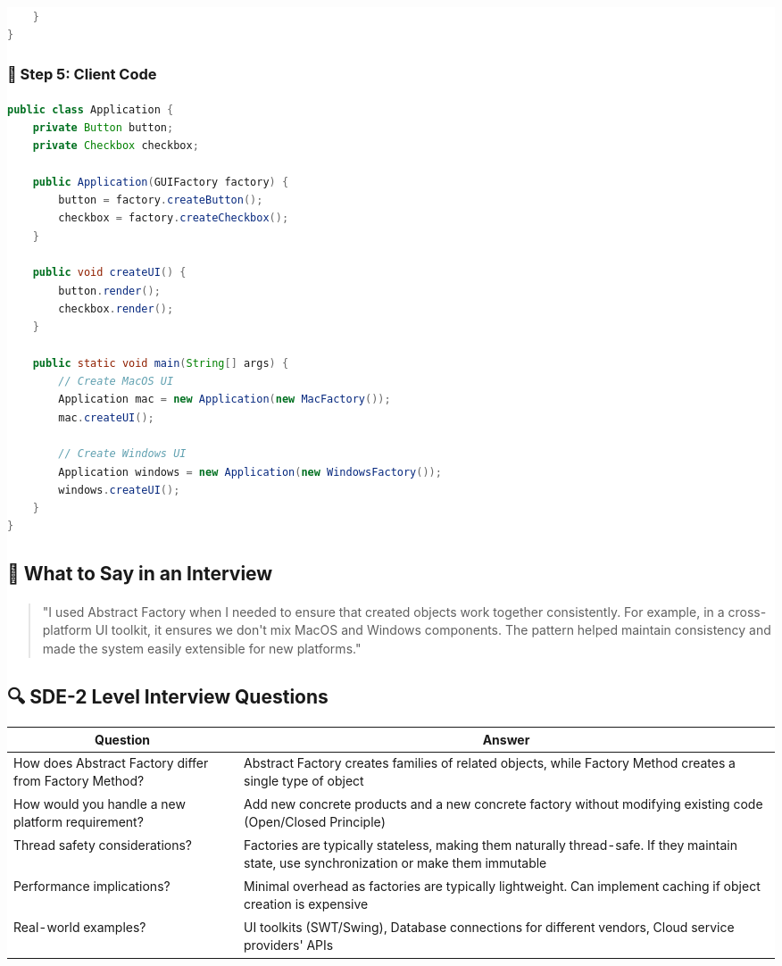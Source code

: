 ```java
    }
}
```

### 🚀 Step 5: Client Code
```java
public class Application {
    private Button button;
    private Checkbox checkbox;

    public Application(GUIFactory factory) {
        button = factory.createButton();
        checkbox = factory.createCheckbox();
    }

    public void createUI() {
        button.render();
        checkbox.render();
    }

    public static void main(String[] args) {
        // Create MacOS UI
        Application mac = new Application(new MacFactory());
        mac.createUI();

        // Create Windows UI
        Application windows = new Application(new WindowsFactory());
        windows.createUI();
    }
}
```

## 🎤 What to Say in an Interview
> "I used Abstract Factory when I needed to ensure that created objects work together consistently. For example, in a cross-platform UI toolkit, it ensures we don't mix MacOS and Windows components. The pattern helped maintain consistency and made the system easily extensible for new platforms."

## 🔍 SDE-2 Level Interview Questions

| Question | Answer |
|----------|---------|
| How does Abstract Factory differ from Factory Method? | Abstract Factory creates families of related objects, while Factory Method creates a single type of object |
| How would you handle a new platform requirement? | Add new concrete products and a new concrete factory without modifying existing code (Open/Closed Principle) |
| Thread safety considerations? | Factories are typically stateless, making them naturally thread-safe. If they maintain state, use synchronization or make them immutable |
| Performance implications? | Minimal overhead as factories are typically lightweight. Can implement caching if object creation is expensive |
| Real-world examples? | UI toolkits (SWT/Swing), Database connections for different vendors, Cloud service providers' APIs |
